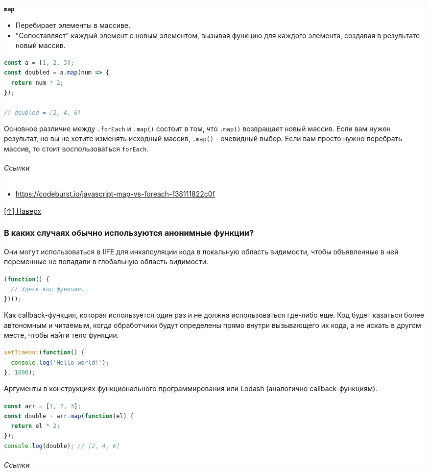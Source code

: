 **`map`**

* Перебирает элементы в массиве.
* "Сопоставляет" каждый элемент с новым элементом, вызывая функцию для каждого элемента, создавая в результате новый массив.

```js
const a = [1, 2, 3];
const doubled = a.map(num => {
  return num * 2;
});

// doubled = [2, 4, 6]
```

Основное различие между `.forEach` и `.map()` состоит в том, что `.map()` возвращает новый массив. Если вам нужен результат, но вы не хотите изменять исходный массив, `.map()` - очевидный выбор. Если вам просто нужно перебрать массив, то стоит воспользоваться `forEach`.

###### Ссылки

* https://codeburst.io/javascript-map-vs-foreach-f38111822c0f

[[↑] Наверх](#вопросы-по-javascript)

### В каких случаях обычно используются анонимные функции?

Они могут использоваться в IIFE для инкапсуляции кода в локальную область видимости, чтобы объявленные в ней переменные не попадали в глобальную область видимости.

```js
(function() {
  // Здесь код функции.
})();
```

Как callback-функция, которая используется один раз и не должна использоваться где-либо еще. Код будет казаться более автономным и читаемым, когда обработчики будут определены прямо внутри вызывающего их кода, а не искать в другом месте, чтобы найти тело функции.

```js
setTimeout(function() {
  console.log('Hello world!');
}, 1000);
```

Аргументы в конструкциях функционального программирования или Lodash (аналогично callback-функциям).

```js
const arr = [1, 2, 3];
const double = arr.map(function(el) {
  return el * 2;
});
console.log(double); // [2, 4, 6]
```

###### Ссылки
